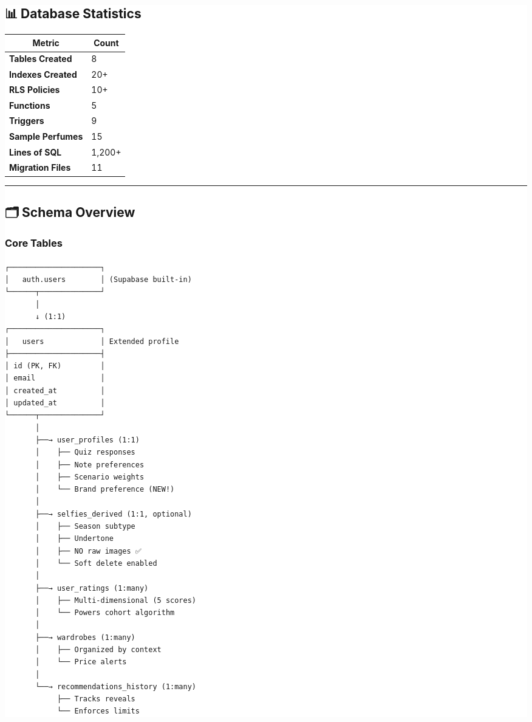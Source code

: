 
## 📊 Database Statistics

| Metric | Count |
|--------|-------|
| **Tables Created** | 8 |
| **Indexes Created** | 20+ |
| **RLS Policies** | 10+ |
| **Functions** | 5 |
| **Triggers** | 9 |
| **Sample Perfumes** | 15 |
| **Lines of SQL** | 1,200+ |
| **Migration Files** | 11 |

---

## 🗂️ Schema Overview

### Core Tables

```
┌─────────────────────┐
│   auth.users        │ (Supabase built-in)
└──────┬──────────────┘
       │
       ↓ (1:1)
┌─────────────────────┐
│   users             │ Extended profile
├─────────────────────┤
│ id (PK, FK)         │
│ email               │
│ created_at          │
│ updated_at          │
└──────┬──────────────┘
       │
       ├──→ user_profiles (1:1)
       │    ├── Quiz responses
       │    ├── Note preferences
       │    ├── Scenario weights
       │    └── Brand preference (NEW!)
       │
       ├──→ selfies_derived (1:1, optional)
       │    ├── Season subtype
       │    ├── Undertone
       │    ├── NO raw images ✅
       │    └── Soft delete enabled
       │
       ├──→ user_ratings (1:many)
       │    ├── Multi-dimensional (5 scores)
       │    └── Powers cohort algorithm
       │
       ├──→ wardrobes (1:many)
       │    ├── Organized by context
       │    └── Price alerts
       │
       └──→ recommendations_history (1:many)
            ├── Tracks reveals
            └── Enforces limits
```